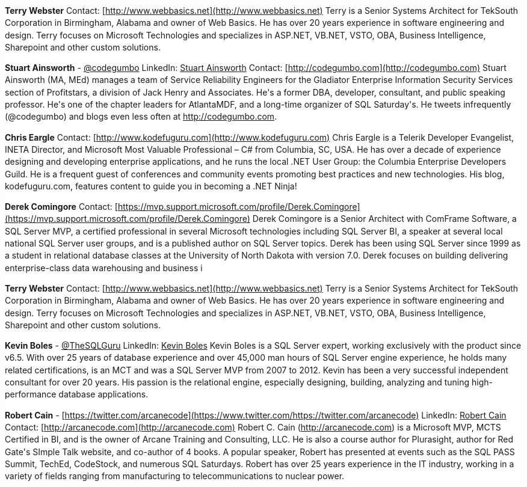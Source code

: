 **Terry Webster** 
Contact: [http://www.webbasics.net](http://www.webbasics.net)
Terry is a Senior Systems Architect for TekSouth Corporation in Birmingham, Alabama and owner of Web Basics.  He has over 20 years experience in software engineering and design.  Terry focuses on Microsoft Technologies and specializes in ASP.NET, VB.NET, VSTO, OBA, Business Intelligence, Sharepoint and other custom solutions.
 
**Stuart Ainsworth**  - [@codegumbo](https://www.twitter.com/@codegumbo)
LinkedIn: [Stuart Ainsworth](https://www.linkedin.com/in/stuartainsworth)
Contact: [http://codegumbo.com](http://codegumbo.com)
Stuart Ainsworth (MA, MEd) manages a team of Service Reliability Engineers for the Gladiator Enterprise Information Security Services section of Profitstars, a division of Jack Henry and Associates.  He's a former DBA, developer, consultant, and public speaking professor.  He's one of the chapter leaders for AtlantaMDF, and a long-time organizer of SQL Saturday's.  He tweets infrequently (@codegumbo) and blogs even less often at http://codegumbo.com.
 
**Chris Eargle** 
Contact: [http://www.kodefuguru.com](http://www.kodefuguru.com)
Chris Eargle is a Telerik Developer Evangelist, INETA Director, and Microsoft Most Valuable Professional – C# from Columbia, SC, USA. He has over a decade of experience designing and developing enterprise applications, and he runs the local .NET User Group: the Columbia Enterprise Developers Guild. He is a frequent guest of conferences and community events promoting best practices and new technologies. His blog, kodefuguru.com, features content to guide you in becoming a .NET Ninja!
 
**Derek Comingore** 
Contact: [https://mvp.support.microsoft.com/profile/Derek.Comingore](https://mvp.support.microsoft.com/profile/Derek.Comingore)
Derek Comingore is a Senior Architect with ComFrame Software, a SQL Server MVP, a certified professional in several Microsoft technologies including SQL Server BI, a speaker at several local  national SQL Server user groups, and is a published author on SQL Server topics. Derek has been using SQL Server since 1999 as a student in relational database classes at the University of North Dakota with version 7.0. Derek focuses on building  delivering enterprise-class data warehousing and business i
 
**Terry Webster** 
Contact: [http://www.webbasics.net](http://www.webbasics.net)
Terry is a Senior Systems Architect for TekSouth Corporation in Birmingham, Alabama and owner of Web Basics.  He has over 20 years experience in software engineering and design.  Terry focuses on Microsoft Technologies and specializes in ASP.NET, VB.NET, VSTO, OBA, Business Intelligence, Sharepoint and other custom solutions.
 
**Kevin Boles**  - [@TheSQLGuru](https://www.twitter.com/@TheSQLGuru)
LinkedIn: [Kevin Boles](http://www.linkedin.com/in/thesqlguru)
Kevin Boles is a SQL Server expert, working exclusively with the product since v6.5. With over 25 years of database experience and over 45,000 man hours of SQL Server engine experience, he holds many related certifications, is an MCT and was a SQL Server MVP from 2007 to 2012. Kevin has been a very successful independent consultant for over 20 years. His passion is the relational engine, especially designing, building, analyzing and tuning high-performance database applications.
 
**Robert Cain**  - [https://twitter.com/arcanecode](https://www.twitter.com/https://twitter.com/arcanecode)
LinkedIn: [Robert Cain](http://www.linkedin.com/in/arcanecode)
Contact: [http://arcanecode.com](http://arcanecode.com)
Robert C. Cain (http://arcanecode.com) is a Microsoft MVP, MCTS Certified in BI, and is the owner of Arcane Training and Consulting, LLC. He is also a course author for Plurasight, author for Red Gate's SImple Talk website, and co-author of 4 books. A popular speaker, Robert has presented at events such as the SQL PASS Summit, TechEd, CodeStock, and numerous SQL Saturdays. Robert has over 25 years experience in the IT industry, working in a variety of fields ranging from manufacturing to telecommunications to nuclear power.
 